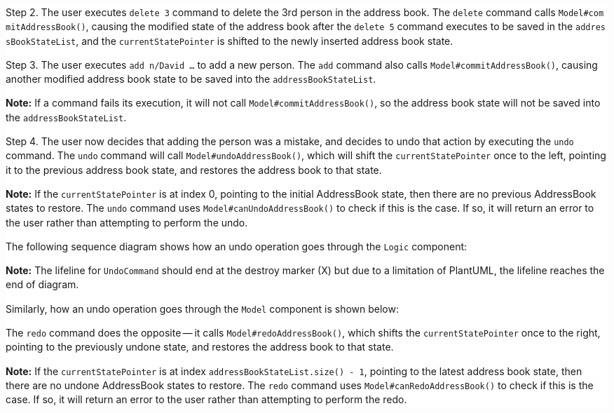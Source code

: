 <puml src="diagrams/UndoRedoState0.puml" alt="UndoRedoState0"></puml>

Step 2. The user executes `delete 3` command to delete the 3rd person in the address book. The `delete` command calls `Model#commitAddressBook()`, causing the modified state of the address book after the `delete 5` command executes to be saved in the `addressBookStateList`, and the `currentStatePointer` is shifted to the newly inserted address book state.

<puml src="diagrams/UndoRedoState1.puml" alt="UndoRedoState1"></puml>

Step 3. The user executes `add n/David …​` to add a new person. The `add` command also calls `Model#commitAddressBook()`, causing another modified address book state to be saved into the `addressBookStateList`.

<puml src="diagrams/UndoRedoState2.puml" alt="UndoRedoState2"></puml>

<box type="info" seamless>

**Note:** If a command fails its execution, it will not call `Model#commitAddressBook()`, so the address book state will not be saved into the `addressBookStateList`.

</box>

Step 4. The user now decides that adding the person was a mistake, and decides to undo that action by executing the `undo` command. The `undo` command will call `Model#undoAddressBook()`, which will shift the `currentStatePointer` once to the left, pointing it to the previous address book state, and restores the address book to that state.

<puml src="diagrams/UndoRedoState3.puml" alt="UndoRedoState3"></puml>


<box type="info" seamless>

**Note:** If the `currentStatePointer` is at index 0, pointing to the initial AddressBook state, then there are no previous AddressBook states to restore. The `undo` command uses `Model#canUndoAddressBook()` to check if this is the case. If so, it will return an error to the user rather
than attempting to perform the undo.

</box>

The following sequence diagram shows how an undo operation goes through the `Logic` component:

<puml src="diagrams/UndoSequenceDiagram-Logic.puml" alt="UndoSequenceDiagram-Logic"></puml>

<box type="info" seamless>

**Note:** The lifeline for `UndoCommand` should end at the destroy marker (X) but due to a limitation of PlantUML, the lifeline reaches the end of diagram.

</box>

Similarly, how an undo operation goes through the `Model` component is shown below:

<puml src="diagrams/UndoSequenceDiagram-Model.puml" alt="UndoSequenceDiagram-Model"></puml>

The `redo` command does the opposite — it calls `Model#redoAddressBook()`, which shifts the `currentStatePointer` once to the right, pointing to the previously undone state, and restores the address book to that state.

<box type="info" seamless>

**Note:** If the `currentStatePointer` is at index `addressBookStateList.size() - 1`, pointing to the latest address book state, then there are no undone AddressBook states to restore. The `redo` command uses `Model#canRedoAddressBook()` to check if this is the case. If so, it will return an error to the user rather than attempting to perform the redo.
